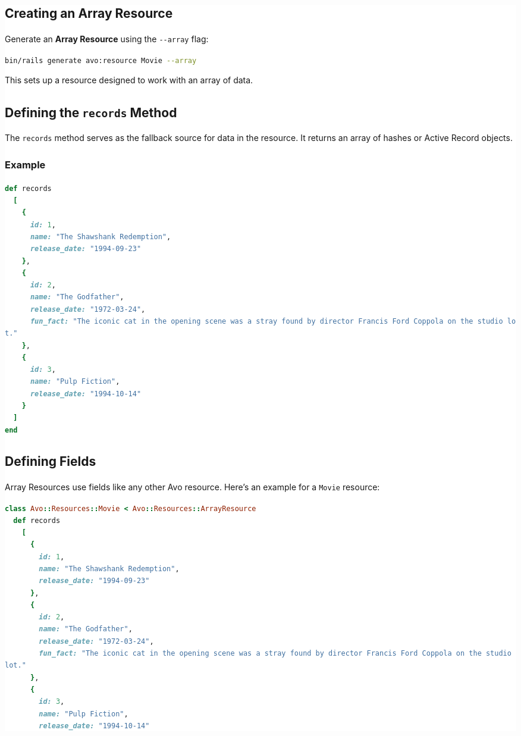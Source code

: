 ## Creating an Array Resource

Generate an **Array Resource** using the `--array` flag:

```bash
bin/rails generate avo:resource Movie --array
```

This sets up a resource designed to work with an array of data.

## Defining the `records` Method

The `records` method serves as the fallback source for data in the resource. It returns an array of hashes or Active Record objects.

### Example

```ruby
def records
  [
    {
      id: 1,
      name: "The Shawshank Redemption",
      release_date: "1994-09-23"
    },
    {
      id: 2,
      name: "The Godfather",
      release_date: "1972-03-24",
      fun_fact: "The iconic cat in the opening scene was a stray found by director Francis Ford Coppola on the studio lot."
    },
    {
      id: 3,
      name: "Pulp Fiction",
      release_date: "1994-10-14"
    }
  ]
end
```

## Defining Fields

Array Resources use fields like any other Avo resource. Here’s an example for a `Movie` resource:

```ruby
class Avo::Resources::Movie < Avo::Resources::ArrayResource
  def records
    [
      {
        id: 1,
        name: "The Shawshank Redemption",
        release_date: "1994-09-23"
      },
      {
        id: 2,
        name: "The Godfather",
        release_date: "1972-03-24",
        fun_fact: "The iconic cat in the opening scene was a stray found by director Francis Ford Coppola on the studio lot."
      },
      {
        id: 3,
        name: "Pulp Fiction",
        release_date: "1994-10-14"
```